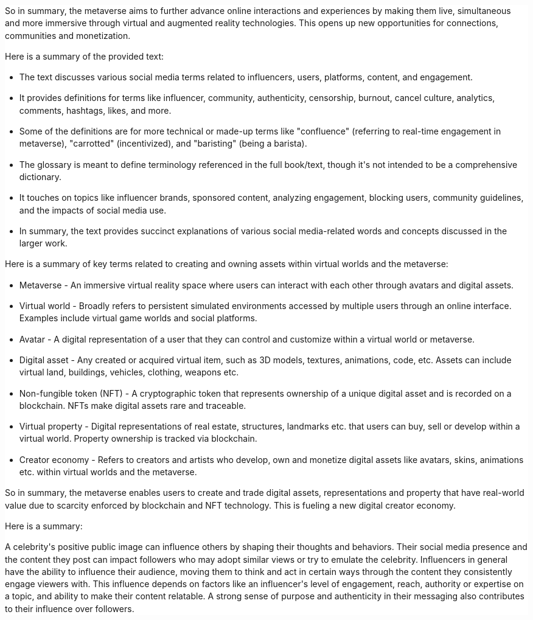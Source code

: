 So in summary, the metaverse aims to further advance online interactions and experiences by making them live, simultaneous and more immersive through virtual and augmented reality technologies. This opens up new opportunities for connections, communities and monetization.

 Here is a summary of the provided text:

- The text discusses various social media terms related to influencers, users, platforms, content, and engagement. 

- It provides definitions for terms like influencer, community, authenticity, censorship, burnout, cancel culture, analytics, comments, hashtags, likes, and more. 

- Some of the definitions are for more technical or made-up terms like "confluence" (referring to real-time engagement in metaverse), "carrotted" (incentivized), and "baristing" (being a barista).

- The glossary is meant to define terminology referenced in the full book/text, though it's not intended to be a comprehensive dictionary. 

- It touches on topics like influencer brands, sponsored content, analyzing engagement, blocking users, community guidelines, and the impacts of social media use.

- In summary, the text provides succinct explanations of various social media-related words and concepts discussed in the larger work.

 Here is a summary of key terms related to creating and owning assets within virtual worlds and the metaverse:

- Metaverse - An immersive virtual reality space where users can interact with each other through avatars and digital assets.

- Virtual world - Broadly refers to persistent simulated environments accessed by multiple users through an online interface. Examples include virtual game worlds and social platforms. 

- Avatar - A digital representation of a user that they can control and customize within a virtual world or metaverse. 

- Digital asset - Any created or acquired virtual item, such as 3D models, textures, animations, code, etc. Assets can include virtual land, buildings, vehicles, clothing, weapons etc.

- Non-fungible token (NFT) - A cryptographic token that represents ownership of a unique digital asset and is recorded on a blockchain. NFTs make digital assets rare and traceable.

- Virtual property - Digital representations of real estate, structures, landmarks etc. that users can buy, sell or develop within a virtual world. Property ownership is tracked via blockchain.

- Creator economy - Refers to creators and artists who develop, own and monetize digital assets like avatars, skins, animations etc. within virtual worlds and the metaverse.

So in summary, the metaverse enables users to create and trade digital assets, representations and property that have real-world value due to scarcity enforced by blockchain and NFT technology. This is fueling a new digital creator economy.

 Here is a summary:

A celebrity's positive public image can influence others by shaping their thoughts and behaviors. Their social media presence and the content they post can impact followers who may adopt similar views or try to emulate the celebrity. Influencers in general have the ability to influence their audience, moving them to think and act in certain ways through the content they consistently engage viewers with. This influence depends on factors like an influencer's level of engagement, reach, authority or expertise on a topic, and ability to make their content relatable. A strong sense of purpose and authenticity in their messaging also contributes to their influence over followers.
